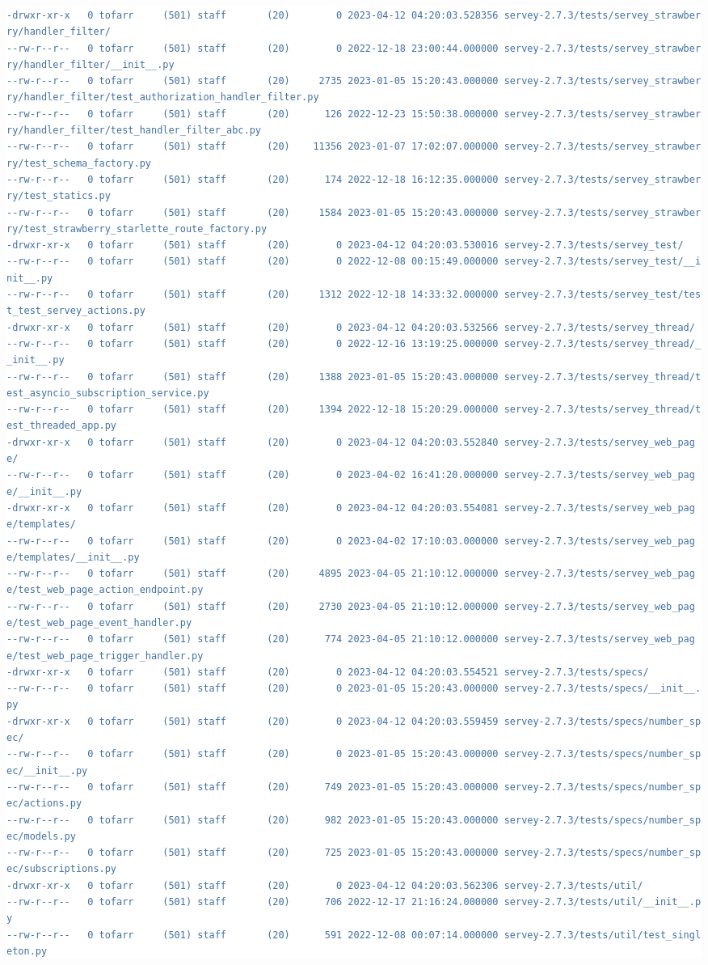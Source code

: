 ```diff
-drwxr-xr-x   0 tofarr     (501) staff       (20)        0 2023-04-12 04:20:03.528356 servey-2.7.3/tests/servey_strawberry/handler_filter/
--rw-r--r--   0 tofarr     (501) staff       (20)        0 2022-12-18 23:00:44.000000 servey-2.7.3/tests/servey_strawberry/handler_filter/__init__.py
--rw-r--r--   0 tofarr     (501) staff       (20)     2735 2023-01-05 15:20:43.000000 servey-2.7.3/tests/servey_strawberry/handler_filter/test_authorization_handler_filter.py
--rw-r--r--   0 tofarr     (501) staff       (20)      126 2022-12-23 15:50:38.000000 servey-2.7.3/tests/servey_strawberry/handler_filter/test_handler_filter_abc.py
--rw-r--r--   0 tofarr     (501) staff       (20)    11356 2023-01-07 17:02:07.000000 servey-2.7.3/tests/servey_strawberry/test_schema_factory.py
--rw-r--r--   0 tofarr     (501) staff       (20)      174 2022-12-18 16:12:35.000000 servey-2.7.3/tests/servey_strawberry/test_statics.py
--rw-r--r--   0 tofarr     (501) staff       (20)     1584 2023-01-05 15:20:43.000000 servey-2.7.3/tests/servey_strawberry/test_strawberry_starlette_route_factory.py
-drwxr-xr-x   0 tofarr     (501) staff       (20)        0 2023-04-12 04:20:03.530016 servey-2.7.3/tests/servey_test/
--rw-r--r--   0 tofarr     (501) staff       (20)        0 2022-12-08 00:15:49.000000 servey-2.7.3/tests/servey_test/__init__.py
--rw-r--r--   0 tofarr     (501) staff       (20)     1312 2022-12-18 14:33:32.000000 servey-2.7.3/tests/servey_test/test_test_servey_actions.py
-drwxr-xr-x   0 tofarr     (501) staff       (20)        0 2023-04-12 04:20:03.532566 servey-2.7.3/tests/servey_thread/
--rw-r--r--   0 tofarr     (501) staff       (20)        0 2022-12-16 13:19:25.000000 servey-2.7.3/tests/servey_thread/__init__.py
--rw-r--r--   0 tofarr     (501) staff       (20)     1388 2023-01-05 15:20:43.000000 servey-2.7.3/tests/servey_thread/test_asyncio_subscription_service.py
--rw-r--r--   0 tofarr     (501) staff       (20)     1394 2022-12-18 15:20:29.000000 servey-2.7.3/tests/servey_thread/test_threaded_app.py
-drwxr-xr-x   0 tofarr     (501) staff       (20)        0 2023-04-12 04:20:03.552840 servey-2.7.3/tests/servey_web_page/
--rw-r--r--   0 tofarr     (501) staff       (20)        0 2023-04-02 16:41:20.000000 servey-2.7.3/tests/servey_web_page/__init__.py
-drwxr-xr-x   0 tofarr     (501) staff       (20)        0 2023-04-12 04:20:03.554081 servey-2.7.3/tests/servey_web_page/templates/
--rw-r--r--   0 tofarr     (501) staff       (20)        0 2023-04-02 17:10:03.000000 servey-2.7.3/tests/servey_web_page/templates/__init__.py
--rw-r--r--   0 tofarr     (501) staff       (20)     4895 2023-04-05 21:10:12.000000 servey-2.7.3/tests/servey_web_page/test_web_page_action_endpoint.py
--rw-r--r--   0 tofarr     (501) staff       (20)     2730 2023-04-05 21:10:12.000000 servey-2.7.3/tests/servey_web_page/test_web_page_event_handler.py
--rw-r--r--   0 tofarr     (501) staff       (20)      774 2023-04-05 21:10:12.000000 servey-2.7.3/tests/servey_web_page/test_web_page_trigger_handler.py
-drwxr-xr-x   0 tofarr     (501) staff       (20)        0 2023-04-12 04:20:03.554521 servey-2.7.3/tests/specs/
--rw-r--r--   0 tofarr     (501) staff       (20)        0 2023-01-05 15:20:43.000000 servey-2.7.3/tests/specs/__init__.py
-drwxr-xr-x   0 tofarr     (501) staff       (20)        0 2023-04-12 04:20:03.559459 servey-2.7.3/tests/specs/number_spec/
--rw-r--r--   0 tofarr     (501) staff       (20)        0 2023-01-05 15:20:43.000000 servey-2.7.3/tests/specs/number_spec/__init__.py
--rw-r--r--   0 tofarr     (501) staff       (20)      749 2023-01-05 15:20:43.000000 servey-2.7.3/tests/specs/number_spec/actions.py
--rw-r--r--   0 tofarr     (501) staff       (20)      982 2023-01-05 15:20:43.000000 servey-2.7.3/tests/specs/number_spec/models.py
--rw-r--r--   0 tofarr     (501) staff       (20)      725 2023-01-05 15:20:43.000000 servey-2.7.3/tests/specs/number_spec/subscriptions.py
-drwxr-xr-x   0 tofarr     (501) staff       (20)        0 2023-04-12 04:20:03.562306 servey-2.7.3/tests/util/
--rw-r--r--   0 tofarr     (501) staff       (20)      706 2022-12-17 21:16:24.000000 servey-2.7.3/tests/util/__init__.py
--rw-r--r--   0 tofarr     (501) staff       (20)      591 2022-12-08 00:07:14.000000 servey-2.7.3/tests/util/test_singleton.py
```